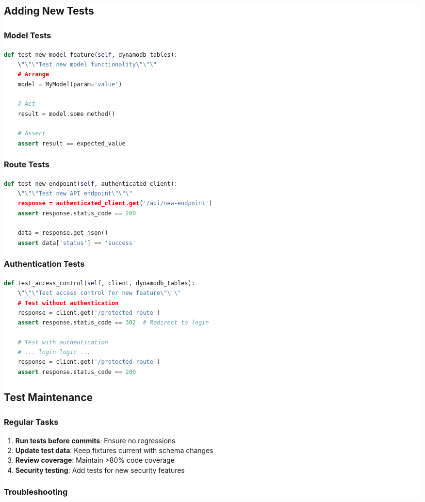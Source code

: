## Adding New Tests

### Model Tests
```python
def test_new_model_feature(self, dynamodb_tables):
    \"\"\"Test new model functionality\"\"\"
    # Arrange
    model = MyModel(param='value')
    
    # Act
    result = model.some_method()
    
    # Assert
    assert result == expected_value
```

### Route Tests
```python
def test_new_endpoint(self, authenticated_client):
    \"\"\"Test new API endpoint\"\"\"
    response = authenticated_client.get('/api/new-endpoint')
    assert response.status_code == 200
    
    data = response.get_json()
    assert data['status'] == 'success'
```

### Authentication Tests
```python
def test_access_control(self, client, dynamodb_tables):
    \"\"\"Test access control for new feature\"\"\"
    # Test without authentication
    response = client.get('/protected-route')
    assert response.status_code == 302  # Redirect to login
    
    # Test with authentication
    # ... login logic ...
    response = client.get('/protected-route')
    assert response.status_code == 200
```

## Test Maintenance

### Regular Tasks
1. **Run tests before commits**: Ensure no regressions
2. **Update test data**: Keep fixtures current with schema changes
3. **Review coverage**: Maintain >80% code coverage
4. **Security testing**: Add tests for new security features

### Troubleshooting
